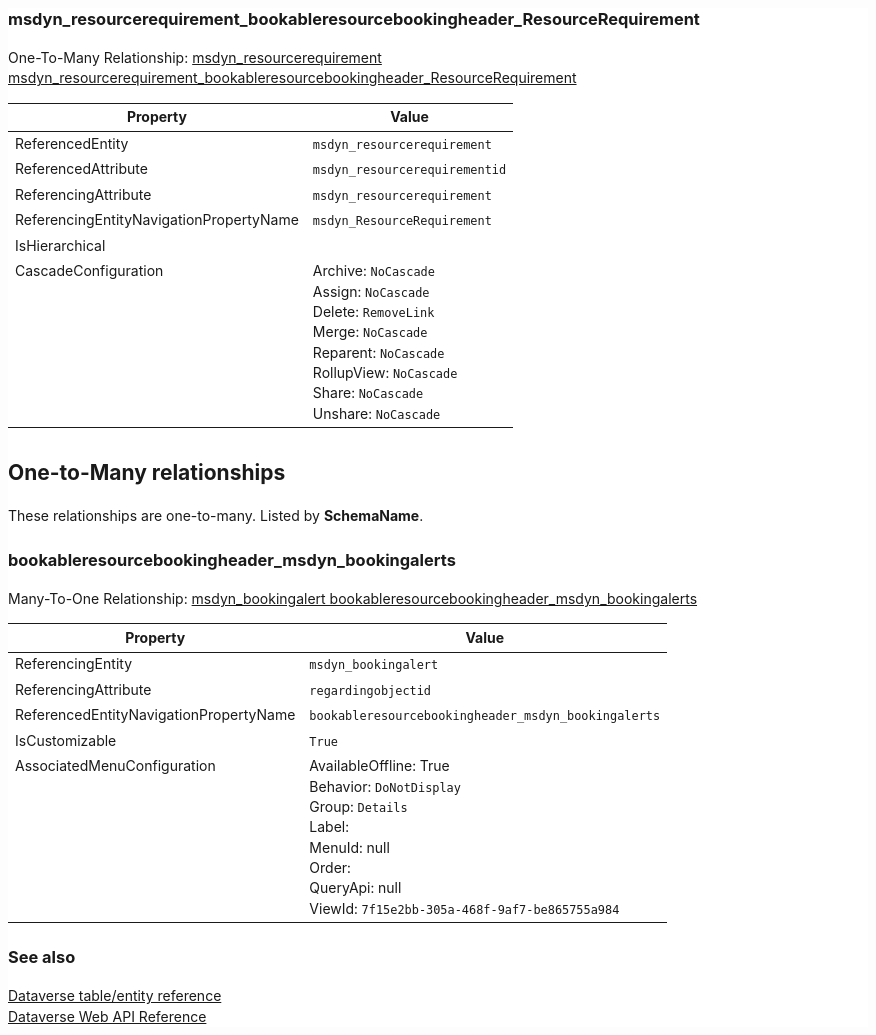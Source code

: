 ### <a name="BKMK_msdyn_resourcerequirement_bookableresourcebookingheader_ResourceRequirement"></a> msdyn_resourcerequirement_bookableresourcebookingheader_ResourceRequirement

One-To-Many Relationship: [msdyn_resourcerequirement msdyn_resourcerequirement_bookableresourcebookingheader_ResourceRequirement](msdyn_resourcerequirement.md#BKMK_msdyn_resourcerequirement_bookableresourcebookingheader_ResourceRequirement)

|Property|Value|
|---|---|
|ReferencedEntity|`msdyn_resourcerequirement`|
|ReferencedAttribute|`msdyn_resourcerequirementid`|
|ReferencingAttribute|`msdyn_resourcerequirement`|
|ReferencingEntityNavigationPropertyName|`msdyn_ResourceRequirement`|
|IsHierarchical||
|CascadeConfiguration|Archive: `NoCascade`<br />Assign: `NoCascade`<br />Delete: `RemoveLink`<br />Merge: `NoCascade`<br />Reparent: `NoCascade`<br />RollupView: `NoCascade`<br />Share: `NoCascade`<br />Unshare: `NoCascade`|


## One-to-Many relationships

These relationships are one-to-many. Listed by **SchemaName**.

### <a name="BKMK_bookableresourcebookingheader_msdyn_bookingalerts"></a> bookableresourcebookingheader_msdyn_bookingalerts

Many-To-One Relationship: [msdyn_bookingalert bookableresourcebookingheader_msdyn_bookingalerts](msdyn_bookingalert.md#BKMK_bookableresourcebookingheader_msdyn_bookingalerts)

|Property|Value|
|---|---|
|ReferencingEntity|`msdyn_bookingalert`|
|ReferencingAttribute|`regardingobjectid`|
|ReferencedEntityNavigationPropertyName|`bookableresourcebookingheader_msdyn_bookingalerts`|
|IsCustomizable|`True`|
|AssociatedMenuConfiguration|AvailableOffline: True<br />Behavior: `DoNotDisplay`<br />Group: `Details`<br />Label: <br />MenuId: null<br />Order: <br />QueryApi: null<br />ViewId: `7f15e2bb-305a-468f-9af7-be865755a984`|



### See also

[Dataverse table/entity reference](/power-apps/developer/data-platform/reference/about-entity-reference)  
[Dataverse Web API Reference](/power-apps/developer/data-platform/webapi/reference/about)   

